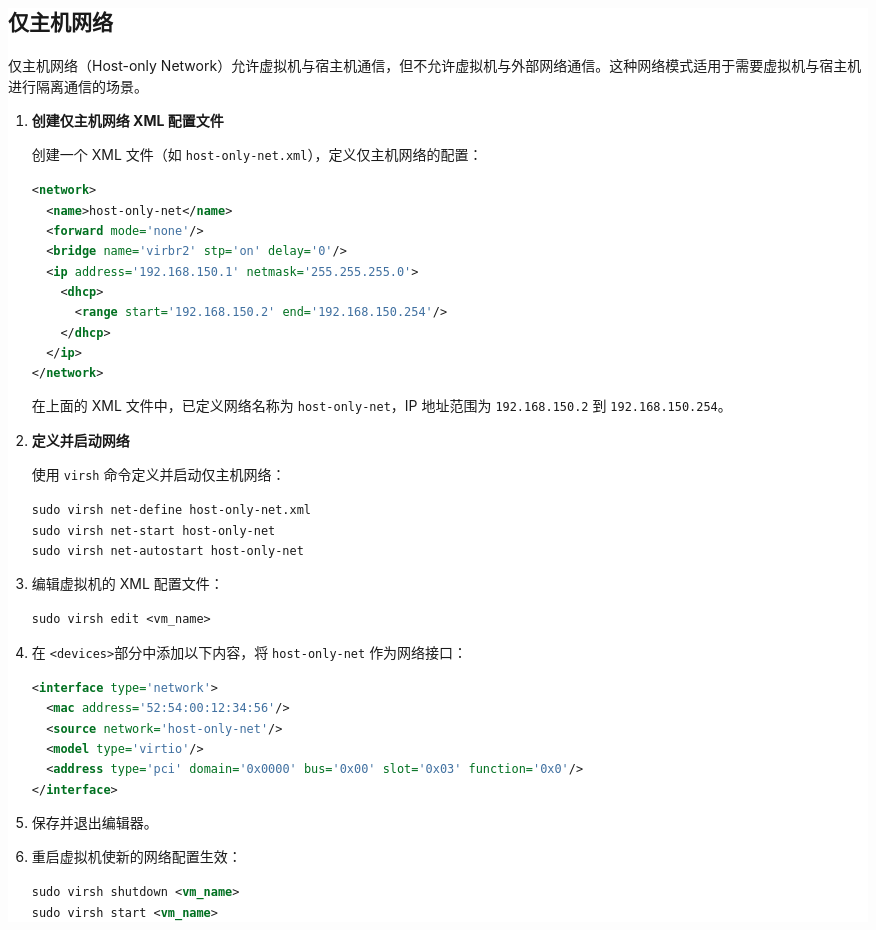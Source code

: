 ## 仅主机网络

仅主机网络（Host-only Network）允许虚拟机与宿主机通信，但不允许虚拟机与外部网络通信。这种网络模式适用于需要虚拟机与宿主机进行隔离通信的场景。

1. **创建仅主机网络 XML 配置文件**

   创建一个 XML 文件（如 `host-only-net.xml`），定义仅主机网络的配置：

   ```xml
   <network>
     <name>host-only-net</name>
     <forward mode='none'/>
     <bridge name='virbr2' stp='on' delay='0'/>
     <ip address='192.168.150.1' netmask='255.255.255.0'>
       <dhcp>
         <range start='192.168.150.2' end='192.168.150.254'/>
       </dhcp>
     </ip>
   </network>
   ```

   在上面的 XML 文件中，已定义网络名称为 `host-only-net`，IP 地址范围为 `192.168.150.2` 到 `192.168.150.254`。

2. **定义并启动网络**

   使用 `virsh` 命令定义并启动仅主机网络：

   ```xml
   sudo virsh net-define host-only-net.xml
   sudo virsh net-start host-only-net
   sudo virsh net-autostart host-only-net
   ```

3. 编辑虚拟机的 XML 配置文件：

    ```shell
    sudo virsh edit <vm_name>
    ```

4. 在 `<devices>`部分中添加以下内容，将 `host-only-net` 作为网络接口：

    ```xml
    <interface type='network'>
      <mac address='52:54:00:12:34:56'/>
      <source network='host-only-net'/>
      <model type='virtio'/>
      <address type='pci' domain='0x0000' bus='0x00' slot='0x03' function='0x0'/>
    </interface>
    ```

5. 保存并退出编辑器。
6. 重启虚拟机使新的网络配置生效：

    ```xml
    sudo virsh shutdown <vm_name>
    sudo virsh start <vm_name>
    ```
